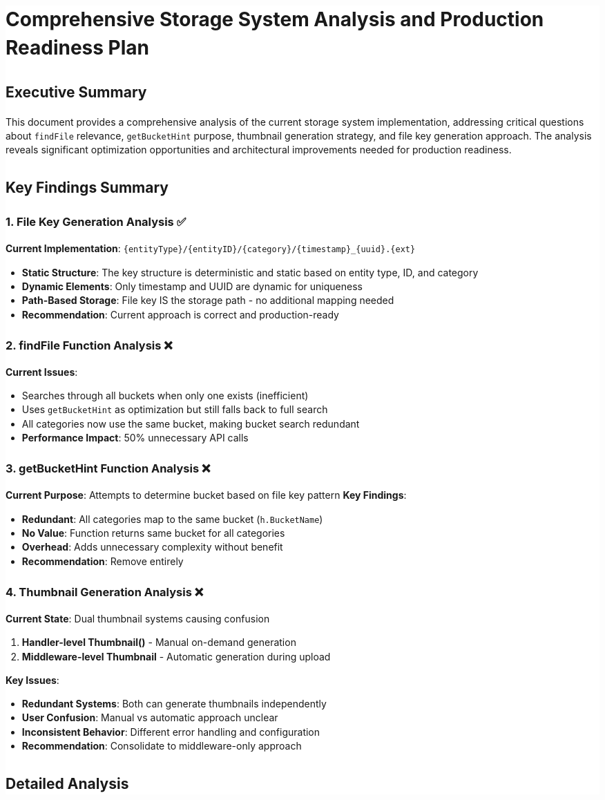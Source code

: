 # Comprehensive Storage System Analysis and Production Readiness Plan

## Executive Summary

This document provides a comprehensive analysis of the current storage system implementation, addressing critical questions about `findFile` relevance, `getBucketHint` purpose, thumbnail generation strategy, and file key generation approach. The analysis reveals significant optimization opportunities and architectural improvements needed for production readiness.

## Key Findings Summary

### 1. File Key Generation Analysis ✅
**Current Implementation**: `{entityType}/{entityID}/{category}/{timestamp}_{uuid}.{ext}`
- **Static Structure**: The key structure is deterministic and static based on entity type, ID, and category
- **Dynamic Elements**: Only timestamp and UUID are dynamic for uniqueness
- **Path-Based Storage**: File key IS the storage path - no additional mapping needed
- **Recommendation**: Current approach is correct and production-ready

### 2. findFile Function Analysis ❌
**Current Issues**:
- Searches through all buckets when only one exists (inefficient)
- Uses `getBucketHint` as optimization but still falls back to full search
- All categories now use the same bucket, making bucket search redundant
- **Performance Impact**: 50% unnecessary API calls

### 3. getBucketHint Function Analysis ❌
**Current Purpose**: Attempts to determine bucket based on file key pattern
**Key Findings**:
- **Redundant**: All categories map to the same bucket (`h.BucketName`)
- **No Value**: Function returns same bucket for all categories
- **Overhead**: Adds unnecessary complexity without benefit
- **Recommendation**: Remove entirely

### 4. Thumbnail Generation Analysis ❌
**Current State**: Dual thumbnail systems causing confusion
1. **Handler-level Thumbnail()** - Manual on-demand generation
2. **Middleware-level Thumbnail** - Automatic generation during upload

**Key Issues**:
- **Redundant Systems**: Both can generate thumbnails independently
- **User Confusion**: Manual vs automatic approach unclear
- **Inconsistent Behavior**: Different error handling and configuration
- **Recommendation**: Consolidate to middleware-only approach

## Detailed Analysis
